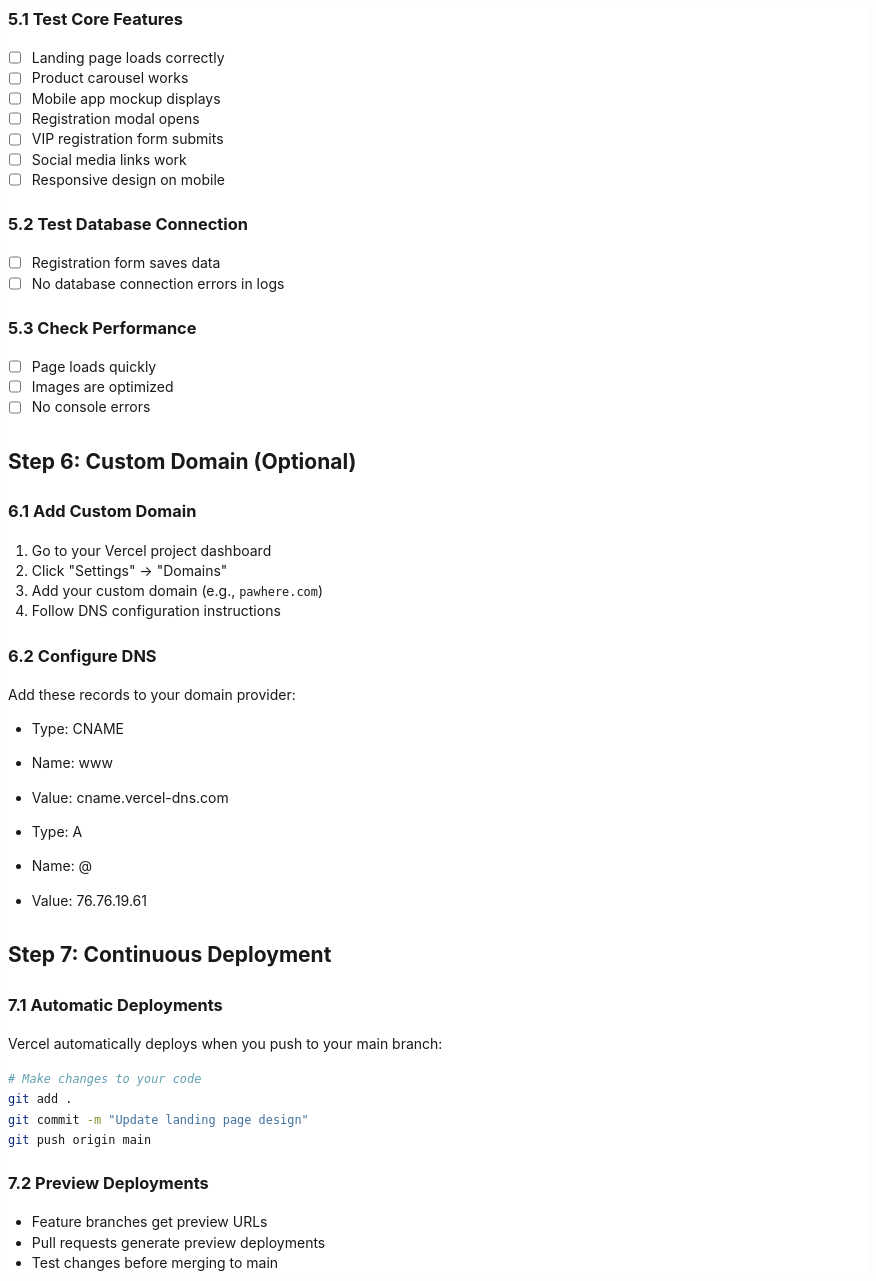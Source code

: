 ### 5.1 Test Core Features
- [ ] Landing page loads correctly
- [ ] Product carousel works
- [ ] Mobile app mockup displays
- [ ] Registration modal opens
- [ ] VIP registration form submits
- [ ] Social media links work
- [ ] Responsive design on mobile

### 5.2 Test Database Connection
- [ ] Registration form saves data
- [ ] No database connection errors in logs

### 5.3 Check Performance
- [ ] Page loads quickly
- [ ] Images are optimized
- [ ] No console errors

## Step 6: Custom Domain (Optional)

### 6.1 Add Custom Domain
1. Go to your Vercel project dashboard
2. Click "Settings" → "Domains"
3. Add your custom domain (e.g., `pawhere.com`)
4. Follow DNS configuration instructions

### 6.2 Configure DNS
Add these records to your domain provider:
- Type: CNAME
- Name: www
- Value: cname.vercel-dns.com

- Type: A
- Name: @
- Value: 76.76.19.61

## Step 7: Continuous Deployment

### 7.1 Automatic Deployments
Vercel automatically deploys when you push to your main branch:

```bash
# Make changes to your code
git add .
git commit -m "Update landing page design"
git push origin main
```

### 7.2 Preview Deployments
- Feature branches get preview URLs
- Pull requests generate preview deployments
- Test changes before merging to main
